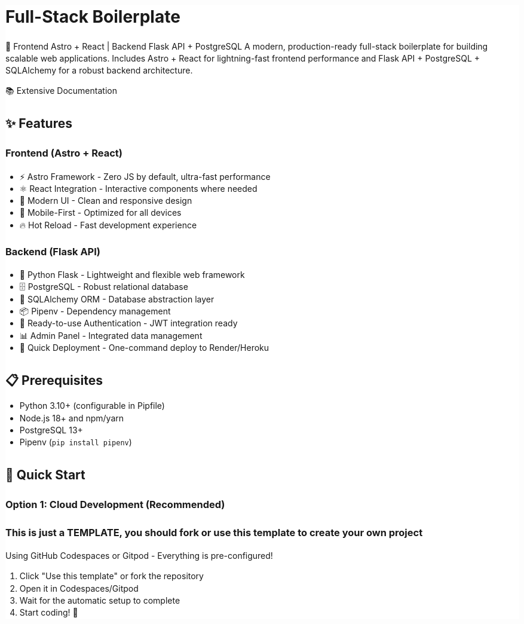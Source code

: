 # Full-Stack Boilerplate

🚀 Frontend Astro + React | Backend Flask API + PostgreSQL
A modern, production-ready full-stack boilerplate for building scalable web applications. Includes Astro + React for lightning-fast frontend performance and Flask API + PostgreSQL + SQLAlchemy for a robust backend architecture.

📚 Extensive Documentation

## ✨ Features

### Frontend (Astro + React)

- ⚡ Astro Framework - Zero JS by default, ultra-fast performance
- ⚛️ React Integration - Interactive components where needed
- 🎨 Modern UI - Clean and responsive design
- 📱 Mobile-First - Optimized for all devices
- 🔥 Hot Reload - Fast development experience

### Backend (Flask API)

- 🐍 Python Flask - Lightweight and flexible web framework
- 🗄️ PostgreSQL - Robust relational database
- 🔧 SQLAlchemy ORM - Database abstraction layer
- 📦 Pipenv - Dependency management
- 🔐 Ready-to-use Authentication - JWT integration ready
- 📊 Admin Panel - Integrated data management
- 🚀 Quick Deployment - One-command deploy to Render/Heroku

## 📋 Prerequisites

- Python 3.10+ (configurable in Pipfile)
- Node.js 18+ and npm/yarn
- PostgreSQL 13+
- Pipenv (`pip install pipenv`)

## 🚀 Quick Start

### Option 1: Cloud Development (Recommended)

### This is just a TEMPLATE, you should fork or use this template to create your own project

Using GitHub Codespaces or Gitpod - Everything is pre-configured!

1. Click "Use this template" or fork the repository
2. Open it in Codespaces/Gitpod
3. Wait for the automatic setup to complete
4. Start coding! 🎉
